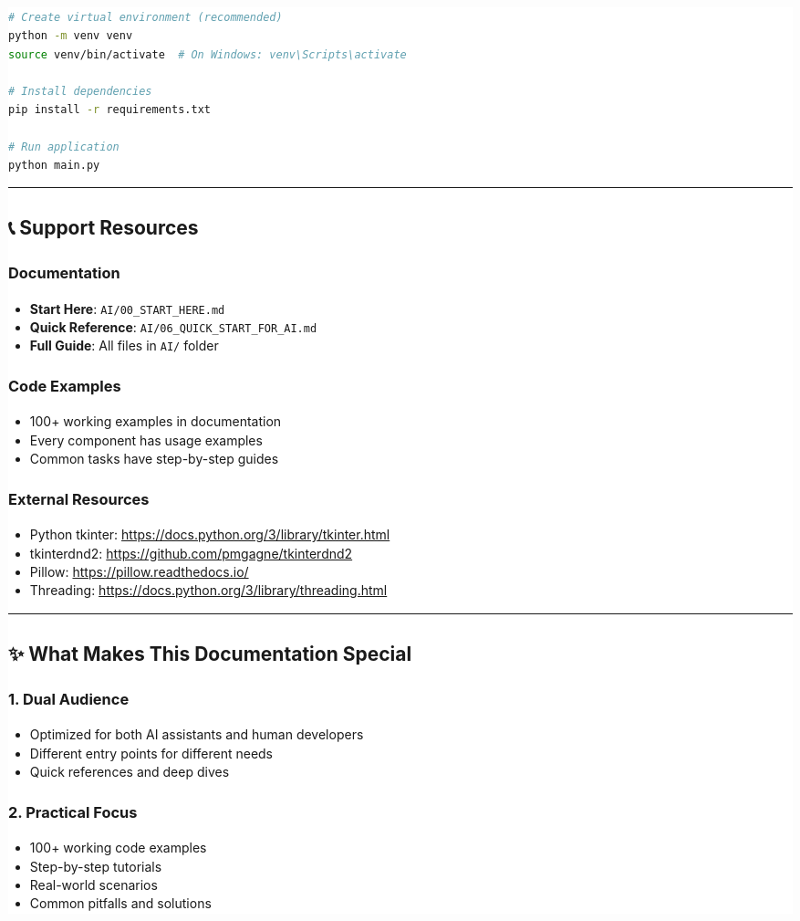 ```bash
# Create virtual environment (recommended)
python -m venv venv
source venv/bin/activate  # On Windows: venv\Scripts\activate

# Install dependencies
pip install -r requirements.txt

# Run application
python main.py
```

---

## 📞 Support Resources

### Documentation

- **Start Here**: `AI/00_START_HERE.md`
- **Quick Reference**: `AI/06_QUICK_START_FOR_AI.md`
- **Full Guide**: All files in `AI/` folder

### Code Examples

- 100+ working examples in documentation
- Every component has usage examples
- Common tasks have step-by-step guides

### External Resources

- Python tkinter: https://docs.python.org/3/library/tkinter.html
- tkinterdnd2: https://github.com/pmgagne/tkinterdnd2
- Pillow: https://pillow.readthedocs.io/
- Threading: https://docs.python.org/3/library/threading.html

---

## ✨ What Makes This Documentation Special

### 1. Dual Audience

- Optimized for both AI assistants and human developers
- Different entry points for different needs
- Quick references and deep dives

### 2. Practical Focus

- 100+ working code examples
- Step-by-step tutorials
- Real-world scenarios
- Common pitfalls and solutions
